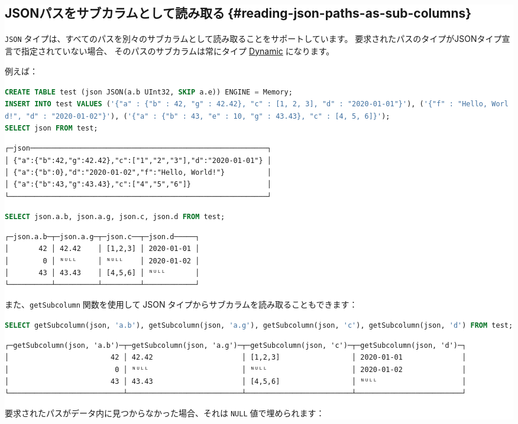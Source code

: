 ## JSONパスをサブカラムとして読み取る {#reading-json-paths-as-sub-columns}

`JSON` タイプは、すべてのパスを別々のサブカラムとして読み取ることをサポートしています。 
要求されたパスのタイプがJSONタイプ宣言で指定されていない場合、 
そのパスのサブカラムは常にタイプ [Dynamic](/sql-reference/data-types/dynamic.md) になります。

例えば：

```sql title="Query"
CREATE TABLE test (json JSON(a.b UInt32, SKIP a.e)) ENGINE = Memory;
INSERT INTO test VALUES ('{"a" : {"b" : 42, "g" : 42.42}, "c" : [1, 2, 3], "d" : "2020-01-01"}'), ('{"f" : "Hello, World!", "d" : "2020-01-02"}'), ('{"a" : {"b" : 43, "e" : 10, "g" : 43.43}, "c" : [4, 5, 6]}');
SELECT json FROM test;
```

```text title="Response"
┌─json────────────────────────────────────────────────────────┐
│ {"a":{"b":42,"g":42.42},"c":["1","2","3"],"d":"2020-01-01"} │
│ {"a":{"b":0},"d":"2020-01-02","f":"Hello, World!"}          │
│ {"a":{"b":43,"g":43.43},"c":["4","5","6"]}                  │
└─────────────────────────────────────────────────────────────┘
```

```sql title="Query (Reading JSON paths as sub-columns)"
SELECT json.a.b, json.a.g, json.c, json.d FROM test;
```

```text title="Response (Reading JSON paths as sub-columns)"
┌─json.a.b─┬─json.a.g─┬─json.c──┬─json.d─────┐
│       42 │ 42.42    │ [1,2,3] │ 2020-01-01 │
│        0 │ ᴺᵁᴸᴸ     │ ᴺᵁᴸᴸ    │ 2020-01-02 │
│       43 │ 43.43    │ [4,5,6] │ ᴺᵁᴸᴸ       │
└──────────┴──────────┴─────────┴────────────┘
```

また、`getSubcolumn` 関数を使用して JSON タイプからサブカラムを読み取ることもできます：

```sql title="Query"
SELECT getSubcolumn(json, 'a.b'), getSubcolumn(json, 'a.g'), getSubcolumn(json, 'c'), getSubcolumn(json, 'd') FROM test;
```

```text title="Response"
┌─getSubcolumn(json, 'a.b')─┬─getSubcolumn(json, 'a.g')─┬─getSubcolumn(json, 'c')─┬─getSubcolumn(json, 'd')─┐
│                        42 │ 42.42                     │ [1,2,3]                 │ 2020-01-01              │
│                         0 │ ᴺᵁᴸᴸ                      │ ᴺᵁᴸᴸ                    │ 2020-01-02              │
│                        43 │ 43.43                     │ [4,5,6]                 │ ᴺᵁᴸᴸ                    │
└───────────────────────────┴───────────────────────────┴─────────────────────────┴─────────────────────────┘
```

要求されたパスがデータ内に見つからなかった場合、それは `NULL` 値で埋められます：
